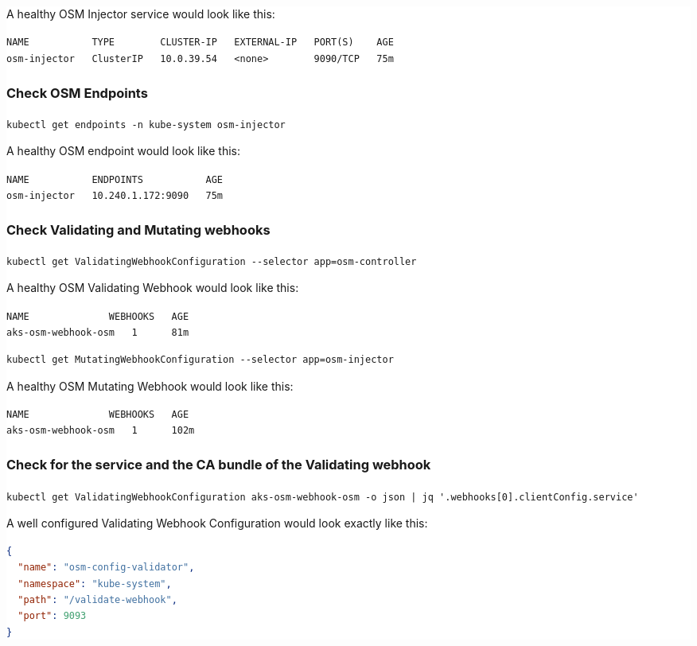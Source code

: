 A healthy OSM Injector service would look like this:

```Output
NAME           TYPE        CLUSTER-IP   EXTERNAL-IP   PORT(S)    AGE
osm-injector   ClusterIP   10.0.39.54   <none>        9090/TCP   75m
```

### Check OSM Endpoints

```azurecli-interactive
kubectl get endpoints -n kube-system osm-injector
```

A healthy OSM endpoint would look like this:

```Output
NAME           ENDPOINTS           AGE
osm-injector   10.240.1.172:9090   75m
```

### Check Validating and Mutating webhooks

```azurecli-interactive
kubectl get ValidatingWebhookConfiguration --selector app=osm-controller
```

A healthy OSM Validating Webhook would look like this:

```Output
NAME              WEBHOOKS   AGE
aks-osm-webhook-osm   1      81m
```

```azurecli-interactive
kubectl get MutatingWebhookConfiguration --selector app=osm-injector
```

A healthy OSM Mutating Webhook would look like this:

```Output
NAME              WEBHOOKS   AGE
aks-osm-webhook-osm   1      102m
```

### Check for the service and the CA bundle of the Validating webhook

```azurecli-interactive
kubectl get ValidatingWebhookConfiguration aks-osm-webhook-osm -o json | jq '.webhooks[0].clientConfig.service'
```

A well configured Validating Webhook Configuration would look exactly like this:

```json
{
  "name": "osm-config-validator",
  "namespace": "kube-system",
  "path": "/validate-webhook",
  "port": 9093
}
```
